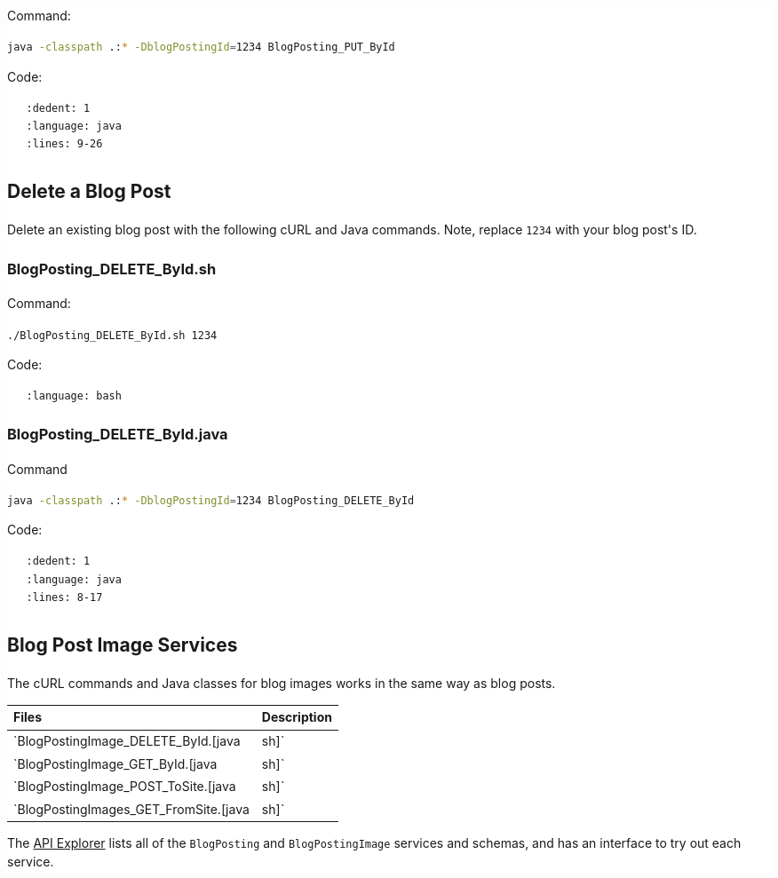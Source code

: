 Command:

```bash
java -classpath .:* -DblogPostingId=1234 BlogPosting_PUT_ById
```

Code:

```{literalinclude} ./blog-api-basics/resources/liferay-r3g4.zip/java/BlogPosting_PUT_ById.java
   :dedent: 1
   :language: java
   :lines: 9-26
```

## Delete a Blog Post

Delete an existing blog post with the following cURL and Java commands. Note, replace `1234` with your blog post's ID.

### BlogPosting_DELETE_ById.sh

Command:

```bash
./BlogPosting_DELETE_ById.sh 1234
```

Code:

```{literalinclude} ./blog-api-basics/resources/liferay-r3g4.zip/curl/BlogPosting_DELETE_ById.sh
   :language: bash
```

### BlogPosting_DELETE_ById.java 

Command

```bash 
java -classpath .:* -DblogPostingId=1234 BlogPosting_DELETE_ById
```

Code:

```{literalinclude} ./blog-api-basics/resources/liferay-r3g4.zip/java/BlogPosting_DELETE_ById.java
   :dedent: 1
   :language: java
   :lines: 8-17
```

## Blog Post Image Services

The cURL commands and Java classes for blog images works in the same way as blog posts.

| Files | Description |
| :---- | :---------- |
| `BlogPostingImage_DELETE_ById.[java|sh]` | Deletes a blog post image by ID. |
| `BlogPostingImage_GET_ById.[java|sh]` | Get a specific blog post image by ID. |
| `BlogPostingImage_POST_ToSite.[java|sh]` | Post a blog post image to a site. |
| `BlogPostingImages_GET_FromSite.[java|sh]` | Get a list of blog post images from a site. |

The [API Explorer](../../../headless-delivery/consuming-apis/consuming-rest-services.md) lists all of the `BlogPosting` and `BlogPostingImage` services and schemas, and has an interface to try out each service.
